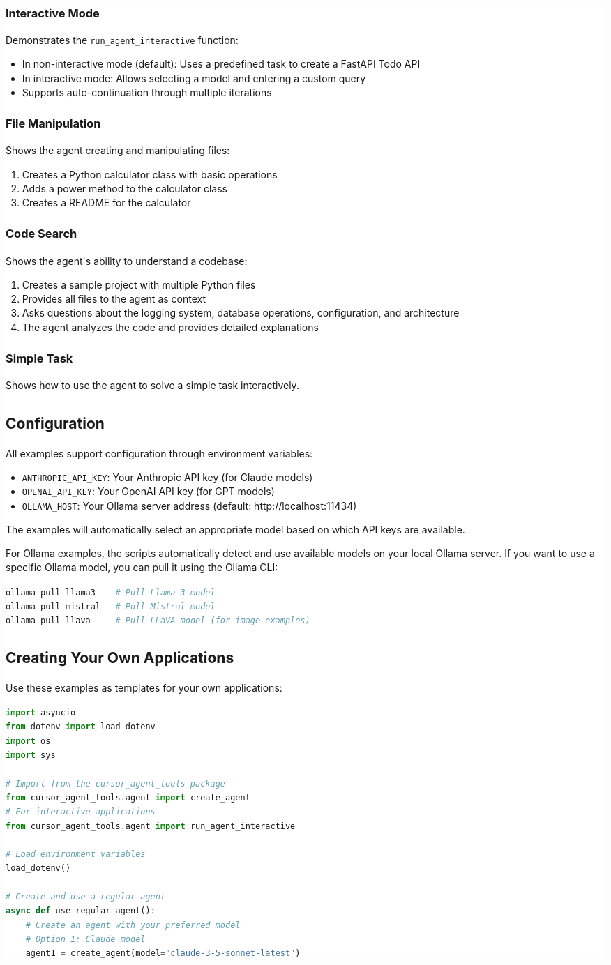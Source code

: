 ### Interactive Mode
Demonstrates the `run_agent_interactive` function:
- In non-interactive mode (default): Uses a predefined task to create a FastAPI Todo API
- In interactive mode: Allows selecting a model and entering a custom query
- Supports auto-continuation through multiple iterations

### File Manipulation
Shows the agent creating and manipulating files:
1. Creates a Python calculator class with basic operations
2. Adds a power method to the calculator class
3. Creates a README for the calculator

### Code Search
Shows the agent's ability to understand a codebase:
1. Creates a sample project with multiple Python files
2. Provides all files to the agent as context
3. Asks questions about the logging system, database operations, configuration, and architecture
4. The agent analyzes the code and provides detailed explanations

### Simple Task
Shows how to use the agent to solve a simple task interactively.

## Configuration

All examples support configuration through environment variables:

- `ANTHROPIC_API_KEY`: Your Anthropic API key (for Claude models)
- `OPENAI_API_KEY`: Your OpenAI API key (for GPT models)
- `OLLAMA_HOST`: Your Ollama server address (default: http://localhost:11434)

The examples will automatically select an appropriate model based on which API keys are available.

For Ollama examples, the scripts automatically detect and use available models on your local Ollama server.
If you want to use a specific Ollama model, you can pull it using the Ollama CLI:

```bash
ollama pull llama3    # Pull Llama 3 model
ollama pull mistral   # Pull Mistral model
ollama pull llava     # Pull LLaVA model (for image examples)
```

## Creating Your Own Applications

Use these examples as templates for your own applications:

```python
import asyncio
from dotenv import load_dotenv
import os
import sys

# Import from the cursor_agent_tools package
from cursor_agent_tools.agent import create_agent
# For interactive applications
from cursor_agent_tools.agent import run_agent_interactive

# Load environment variables
load_dotenv()

# Create and use a regular agent
async def use_regular_agent():
    # Create an agent with your preferred model
    # Option 1: Claude model
    agent1 = create_agent(model="claude-3-5-sonnet-latest")
```